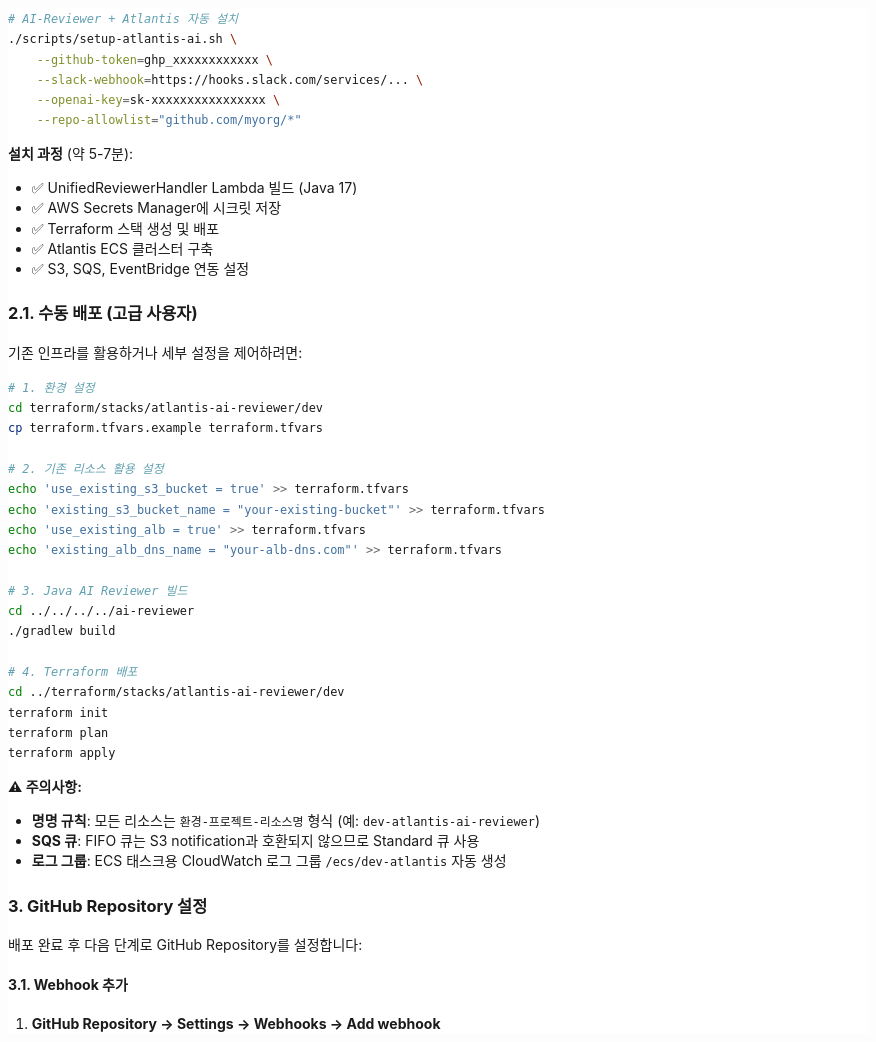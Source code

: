 ```bash
# AI-Reviewer + Atlantis 자동 설치
./scripts/setup-atlantis-ai.sh \
    --github-token=ghp_xxxxxxxxxxxx \
    --slack-webhook=https://hooks.slack.com/services/... \
    --openai-key=sk-xxxxxxxxxxxxxxxx \
    --repo-allowlist="github.com/myorg/*"
```

**설치 과정** (약 5-7분):
- ✅ UnifiedReviewerHandler Lambda 빌드 (Java 17)
- ✅ AWS Secrets Manager에 시크릿 저장  
- ✅ Terraform 스택 생성 및 배포
- ✅ Atlantis ECS 클러스터 구축
- ✅ S3, SQS, EventBridge 연동 설정

### 2.1. 수동 배포 (고급 사용자)

기존 인프라를 활용하거나 세부 설정을 제어하려면:

```bash
# 1. 환경 설정
cd terraform/stacks/atlantis-ai-reviewer/dev
cp terraform.tfvars.example terraform.tfvars

# 2. 기존 리소스 활용 설정
echo 'use_existing_s3_bucket = true' >> terraform.tfvars
echo 'existing_s3_bucket_name = "your-existing-bucket"' >> terraform.tfvars
echo 'use_existing_alb = true' >> terraform.tfvars
echo 'existing_alb_dns_name = "your-alb-dns.com"' >> terraform.tfvars

# 3. Java AI Reviewer 빌드
cd ../../../../ai-reviewer
./gradlew build

# 4. Terraform 배포
cd ../terraform/stacks/atlantis-ai-reviewer/dev
terraform init
terraform plan
terraform apply
```

**⚠️ 주의사항:**
- **명명 규칙**: 모든 리소스는 `환경-프로젝트-리소스명` 형식 (예: `dev-atlantis-ai-reviewer`)
- **SQS 큐**: FIFO 큐는 S3 notification과 호환되지 않으므로 Standard 큐 사용
- **로그 그룹**: ECS 태스크용 CloudWatch 로그 그룹 `/ecs/dev-atlantis` 자동 생성

### 3. GitHub Repository 설정

배포 완료 후 다음 단계로 GitHub Repository를 설정합니다:

#### 3.1. Webhook 추가

1. **GitHub Repository → Settings → Webhooks → Add webhook**
